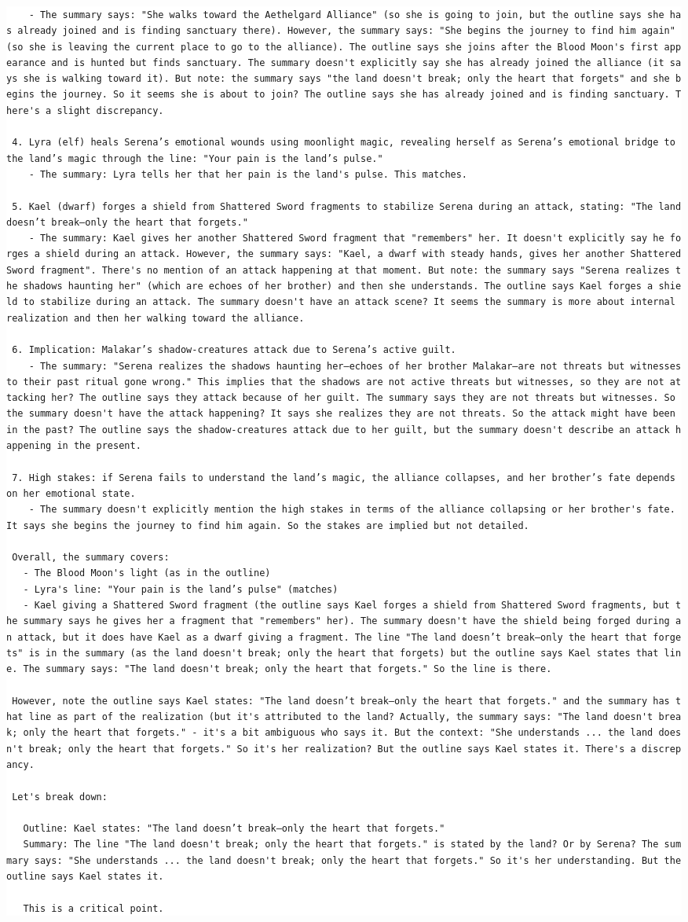 ```
    - The summary says: "She walks toward the Aethelgard Alliance" (so she is going to join, but the outline says she has already joined and is finding sanctuary there). However, the summary says: "She begins the journey to find him again" (so she is leaving the current place to go to the alliance). The outline says she joins after the Blood Moon's first appearance and is hunted but finds sanctuary. The summary doesn't explicitly say she has already joined the alliance (it says she is walking toward it). But note: the summary says "the land doesn't break; only the heart that forgets" and she begins the journey. So it seems she is about to join? The outline says she has already joined and is finding sanctuary. There's a slight discrepancy.

 4. Lyra (elf) heals Serena’s emotional wounds using moonlight magic, revealing herself as Serena’s emotional bridge to the land’s magic through the line: "Your pain is the land’s pulse."
    - The summary: Lyra tells her that her pain is the land's pulse. This matches.

 5. Kael (dwarf) forges a shield from Shattered Sword fragments to stabilize Serena during an attack, stating: "The land doesn’t break—only the heart that forgets."
    - The summary: Kael gives her another Shattered Sword fragment that "remembers" her. It doesn't explicitly say he forges a shield during an attack. However, the summary says: "Kael, a dwarf with steady hands, gives her another Shattered Sword fragment". There's no mention of an attack happening at that moment. But note: the summary says "Serena realizes the shadows haunting her" (which are echoes of her brother) and then she understands. The outline says Kael forges a shield to stabilize during an attack. The summary doesn't have an attack scene? It seems the summary is more about internal realization and then her walking toward the alliance.

 6. Implication: Malakar’s shadow-creatures attack due to Serena’s active guilt.
    - The summary: "Serena realizes the shadows haunting her—echoes of her brother Malakar—are not threats but witnesses to their past ritual gone wrong." This implies that the shadows are not active threats but witnesses, so they are not attacking her? The outline says they attack because of her guilt. The summary says they are not threats but witnesses. So the summary doesn't have the attack happening? It says she realizes they are not threats. So the attack might have been in the past? The outline says the shadow-creatures attack due to her guilt, but the summary doesn't describe an attack happening in the present.

 7. High stakes: if Serena fails to understand the land’s magic, the alliance collapses, and her brother’s fate depends on her emotional state.
    - The summary doesn't explicitly mention the high stakes in terms of the alliance collapsing or her brother's fate. It says she begins the journey to find him again. So the stakes are implied but not detailed.

 Overall, the summary covers:
   - The Blood Moon's light (as in the outline)
   - Lyra's line: "Your pain is the land’s pulse" (matches)
   - Kael giving a Shattered Sword fragment (the outline says Kael forges a shield from Shattered Sword fragments, but the summary says he gives her a fragment that "remembers" her). The summary doesn't have the shield being forged during an attack, but it does have Kael as a dwarf giving a fragment. The line "The land doesn’t break—only the heart that forgets" is in the summary (as the land doesn't break; only the heart that forgets) but the outline says Kael states that line. The summary says: "The land doesn't break; only the heart that forgets." So the line is there.

 However, note the outline says Kael states: "The land doesn’t break—only the heart that forgets." and the summary has that line as part of the realization (but it's attributed to the land? Actually, the summary says: "The land doesn't break; only the heart that forgets." - it's a bit ambiguous who says it. But the context: "She understands ... the land doesn't break; only the heart that forgets." So it's her realization? But the outline says Kael states it. There's a discrepancy.

 Let's break down:

   Outline: Kael states: "The land doesn’t break—only the heart that forgets."
   Summary: The line "The land doesn't break; only the heart that forgets." is stated by the land? Or by Serena? The summary says: "She understands ... the land doesn't break; only the heart that forgets." So it's her understanding. But the outline says Kael states it.

   This is a critical point.

```